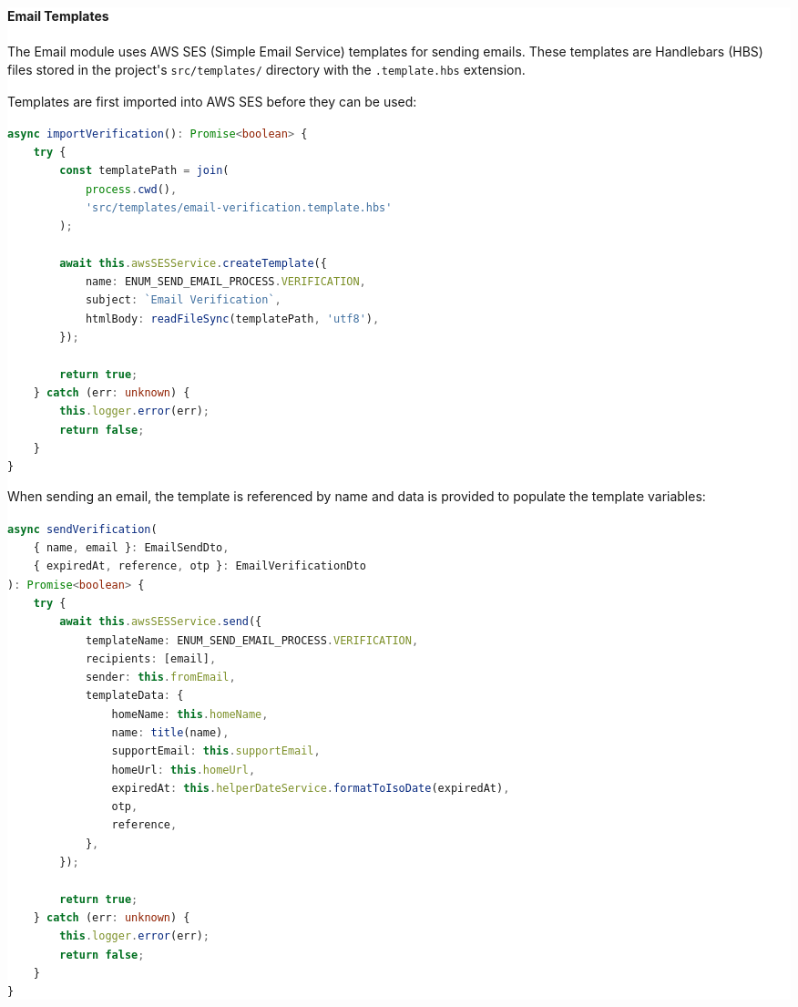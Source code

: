 #### Email Templates

The Email module uses AWS SES (Simple Email Service) templates for sending emails. These templates are Handlebars (HBS) files stored in the project's `src/templates/` directory with the `.template.hbs` extension.

Templates are first imported into AWS SES before they can be used:

```typescript
async importVerification(): Promise<boolean> {
    try {
        const templatePath = join(
            process.cwd(),
            'src/templates/email-verification.template.hbs'
        );

        await this.awsSESService.createTemplate({
            name: ENUM_SEND_EMAIL_PROCESS.VERIFICATION,
            subject: `Email Verification`,
            htmlBody: readFileSync(templatePath, 'utf8'),
        });

        return true;
    } catch (err: unknown) {
        this.logger.error(err);
        return false;
    }
}
```

When sending an email, the template is referenced by name and data is provided to populate the template variables:

```typescript
async sendVerification(
    { name, email }: EmailSendDto,
    { expiredAt, reference, otp }: EmailVerificationDto
): Promise<boolean> {
    try {
        await this.awsSESService.send({
            templateName: ENUM_SEND_EMAIL_PROCESS.VERIFICATION,
            recipients: [email],
            sender: this.fromEmail,
            templateData: {
                homeName: this.homeName,
                name: title(name),
                supportEmail: this.supportEmail,
                homeUrl: this.homeUrl,
                expiredAt: this.helperDateService.formatToIsoDate(expiredAt),
                otp,
                reference,
            },
        });

        return true;
    } catch (err: unknown) {
        this.logger.error(err);
        return false;
    }
}
```
